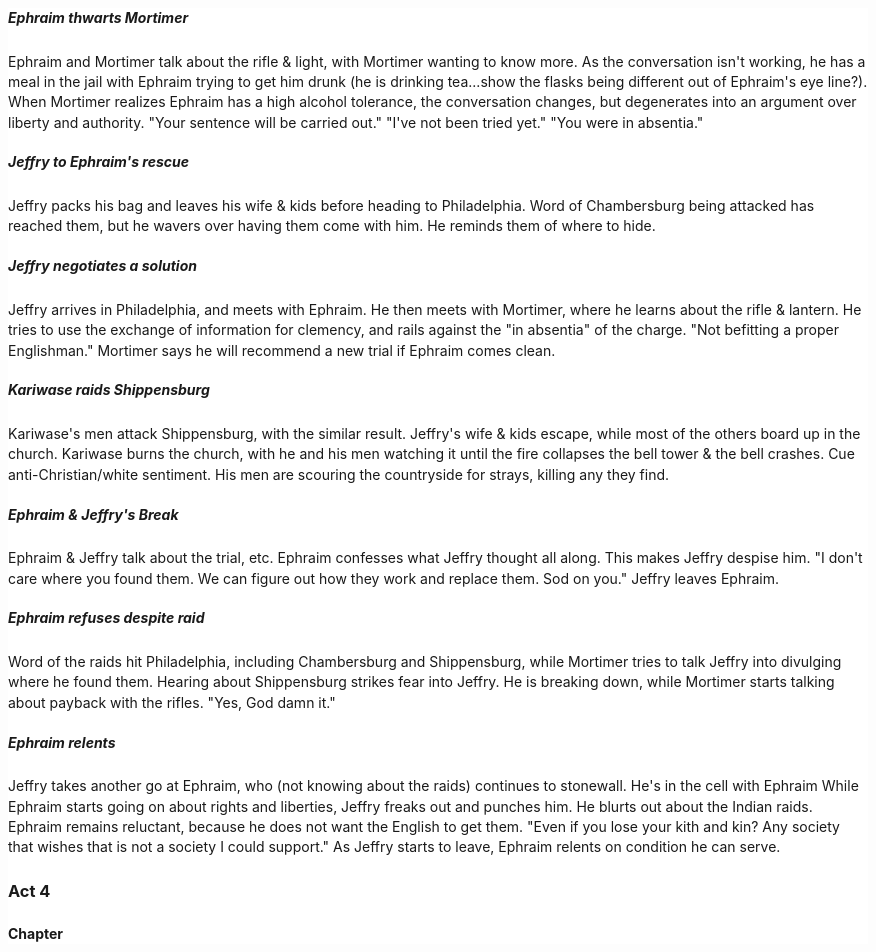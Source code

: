 ##### Ephraim thwarts Mortimer

Ephraim and Mortimer talk about the rifle & light, with Mortimer wanting to know more. As the conversation isn't working, he has a meal in the jail with Ephraim trying to get him drunk (he is drinking tea...show the flasks being different out of Ephraim's eye line?). When Mortimer realizes Ephraim has a high alcohol tolerance, the conversation changes, but degenerates into an argument over liberty and authority. "Your sentence will be carried out." "I've not been tried yet." "You were in absentia."

##### Jeffry to Ephraim's rescue

Jeffry packs his bag and leaves his wife & kids before heading to Philadelphia. Word of Chambersburg being attacked has reached them, but he wavers over having them come with him. He reminds them of where to hide.

##### Jeffry negotiates a solution

Jeffry arrives in Philadelphia, and meets with Ephraim. He then meets with Mortimer, where he learns about the rifle & lantern. He tries to use the exchange of information for clemency, and rails against the "in absentia" of the charge. "Not befitting a proper Englishman." Mortimer says he will recommend a new trial if Ephraim comes clean.

##### Kariwase raids Shippensburg

Kariwase's men attack Shippensburg, with the similar result. Jeffry's wife & kids escape, while most of the others board up in the church. Kariwase burns the church, with he and his men watching it until the fire collapses the bell tower & the bell crashes. Cue anti-Christian/white sentiment. His men are scouring the countryside for strays, killing any they find.

##### Ephraim & Jeffry's Break

Ephraim & Jeffry talk about the trial, etc. Ephraim confesses what Jeffry thought all along. This makes Jeffry despise him. "I don't care where you found them. We can figure out how they work and replace them. Sod on you." Jeffry leaves Ephraim.

##### Ephraim refuses despite raid

Word of the raids hit Philadelphia, including Chambersburg and Shippensburg, while Mortimer tries to talk Jeffry into divulging where he found them. Hearing about Shippensburg strikes fear into Jeffry. He is breaking down, while Mortimer starts talking about payback with the rifles. "Yes, God damn it."

##### Ephraim relents

Jeffry takes another go at Ephraim, who (not knowing about the raids) continues to stonewall. He's in the cell with Ephraim While Ephraim starts going on about rights and liberties, Jeffry freaks out and punches him. He blurts out about the Indian raids. Ephraim remains reluctant, because he does not want the English to get them. "Even if you lose your kith and kin? Any society that wishes that is not a society I could support." As Jeffry starts to leave, Ephraim relents on condition he can serve.

### Act 4

#### Chapter

